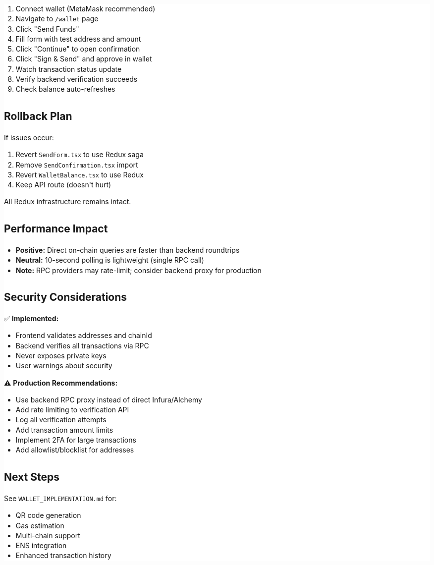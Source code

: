 1. Connect wallet (MetaMask recommended)
2. Navigate to `/wallet` page
3. Click "Send Funds"
4. Fill form with test address and amount
5. Click "Continue" to open confirmation
6. Click "Sign & Send" and approve in wallet
7. Watch transaction status update
8. Verify backend verification succeeds
9. Check balance auto-refreshes

## Rollback Plan

If issues occur:
1. Revert `SendForm.tsx` to use Redux saga
2. Remove `SendConfirmation.tsx` import
3. Revert `WalletBalance.tsx` to use Redux
4. Keep API route (doesn't hurt)

All Redux infrastructure remains intact.

## Performance Impact

- **Positive:** Direct on-chain queries are faster than backend roundtrips
- **Neutral:** 10-second polling is lightweight (single RPC call)
- **Note:** RPC providers may rate-limit; consider backend proxy for production

## Security Considerations

✅ **Implemented:**
- Frontend validates addresses and chainId
- Backend verifies all transactions via RPC
- Never exposes private keys
- User warnings about security

⚠️ **Production Recommendations:**
- Use backend RPC proxy instead of direct Infura/Alchemy
- Add rate limiting to verification API
- Log all verification attempts
- Add transaction amount limits
- Implement 2FA for large transactions
- Add allowlist/blocklist for addresses

## Next Steps

See `WALLET_IMPLEMENTATION.md` for:
- QR code generation
- Gas estimation
- Multi-chain support
- ENS integration
- Enhanced transaction history
